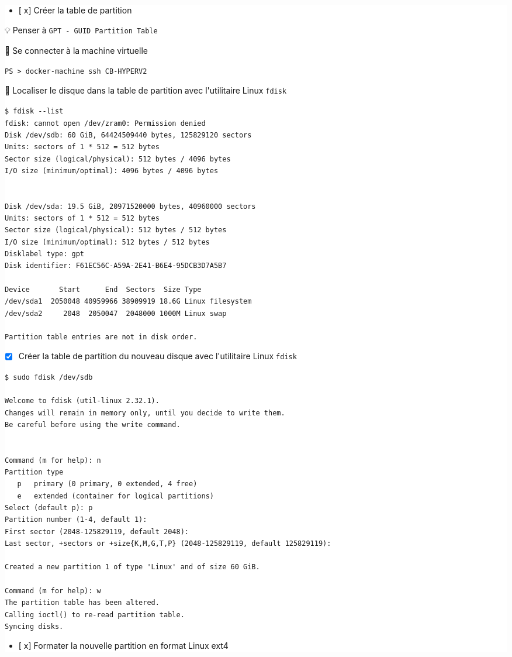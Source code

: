 - [ x]  Créer la table de partition 

:bulb: Penser à `GPT - GUID Partition Table`

:pushpin: Se connecter à la machine virtuelle

```
PS > docker-machine ssh CB-HYPERV2
```

:pushpin: Localiser le disque dans la table de partition avec l'utilitaire Linux `fdisk`

```
$ fdisk --list
fdisk: cannot open /dev/zram0: Permission denied
Disk /dev/sdb: 60 GiB, 64424509440 bytes, 125829120 sectors
Units: sectors of 1 * 512 = 512 bytes
Sector size (logical/physical): 512 bytes / 4096 bytes
I/O size (minimum/optimal): 4096 bytes / 4096 bytes


Disk /dev/sda: 19.5 GiB, 20971520000 bytes, 40960000 sectors
Units: sectors of 1 * 512 = 512 bytes
Sector size (logical/physical): 512 bytes / 512 bytes
I/O size (minimum/optimal): 512 bytes / 512 bytes
Disklabel type: gpt
Disk identifier: F61EC56C-A59A-2E41-B6E4-95DCB3D7A5B7

Device       Start      End  Sectors  Size Type
/dev/sda1  2050048 40959966 38909919 18.6G Linux filesystem
/dev/sda2     2048  2050047  2048000 1000M Linux swap

Partition table entries are not in disk order.
```

- [x]  Créer la table de partition du nouveau disque avec l'utilitaire Linux `fdisk` 

```
$ sudo fdisk /dev/sdb

Welcome to fdisk (util-linux 2.32.1).
Changes will remain in memory only, until you decide to write them.
Be careful before using the write command.


Command (m for help): n
Partition type
   p   primary (0 primary, 0 extended, 4 free)
   e   extended (container for logical partitions)
Select (default p): p
Partition number (1-4, default 1):
First sector (2048-125829119, default 2048):
Last sector, +sectors or +size{K,M,G,T,P} (2048-125829119, default 125829119):

Created a new partition 1 of type 'Linux' and of size 60 GiB.

Command (m for help): w
The partition table has been altered.
Calling ioctl() to re-read partition table.
Syncing disks.
```
- [ x]  Formater la nouvelle partition en format Linux ext4
